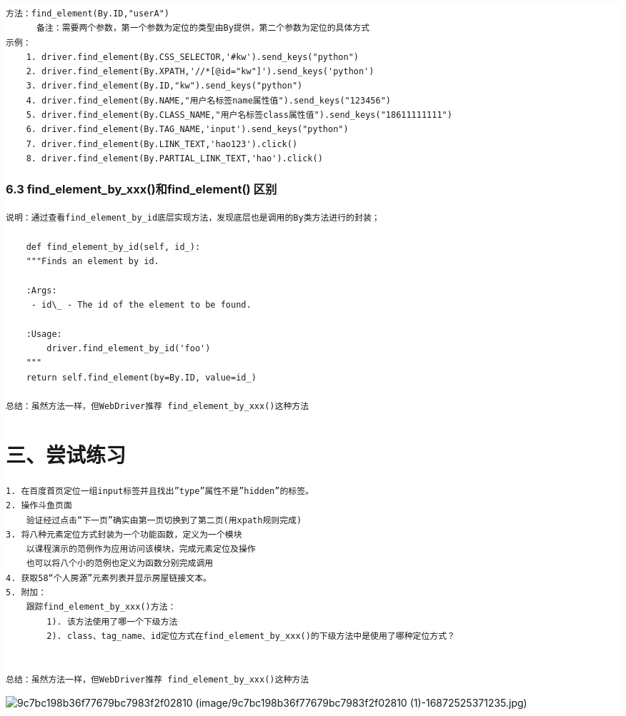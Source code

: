 ```
方法：find_element(By.ID,"userA") 
      备注：需要两个参数，第一个参数为定位的类型由By提供，第二个参数为定位的具体方式
示例：
    1. driver.find_element(By.CSS_SELECTOR,'#kw').send_keys("python")
    2. driver.find_element(By.XPATH,'//*[@id="kw"]').send_keys('python')
    3. driver.find_element(By.ID,"kw").send_keys("python")
    4. driver.find_element(By.NAME,"用户名标签name属性值").send_keys("123456")
    5. driver.find_element(By.CLASS_NAME,"用户名标签class属性值").send_keys("18611111111")
    6. driver.find_element(By.TAG_NAME,'input').send_keys("python")
    7. driver.find_element(By.LINK_TEXT,'hao123').click()
    8. driver.find_element(By.PARTIAL_LINK_TEXT,'hao').click()
```

### 6.3 find_element_by_xxx()和find_element() 区别

```
说明：通过查看find_element_by_id底层实现方法，发现底层也是调用的By类方法进行的封装；

    def find_element_by_id(self, id_):
    """Finds an element by id.

    :Args:
     - id\_ - The id of the element to be found.

    :Usage:
        driver.find_element_by_id('foo')
    """
    return self.find_element(by=By.ID, value=id_)

总结：虽然方法一样，但WebDriver推荐 find_element_by_xxx()这种方法
```





# 三、尝试练习

```
1. 在百度首页定位一组input标签并且找出”type”属性不是”hidden”的标签。
2. 操作斗鱼页面
    验证经过点击“下一页”确实由第一页切换到了第二页(用xpath规则完成)
3. 将八种元素定位方式封装为一个功能函数，定义为一个模块
    以课程演示的范例作为应用访问该模块，完成元素定位及操作
    也可以将八个小的范例也定义为函数分别完成调用
4. 获取58“个人房源”元素列表并显示房屋链接文本。
5. 附加：
    跟踪find_element_by_xxx()方法：
        1). 该方法使用了哪一个下级方法
        2). class、tag_name、id定位方式在find_element_by_xxx()的下级方法中是使用了哪种定位方式？


总结：虽然方法一样，但WebDriver推荐 find_element_by_xxx()这种方法
```





![9c7bc198b36f77679bc7983f2f02810 (image/9c7bc198b36f77679bc7983f2f02810 (1)-16872525371235.jpg)](https://the-toast.oss-cn-shenzhen.aliyuncs.com/9c7bc198b36f77679bc7983f2f02810%20(1)-16872525371235.jpg)